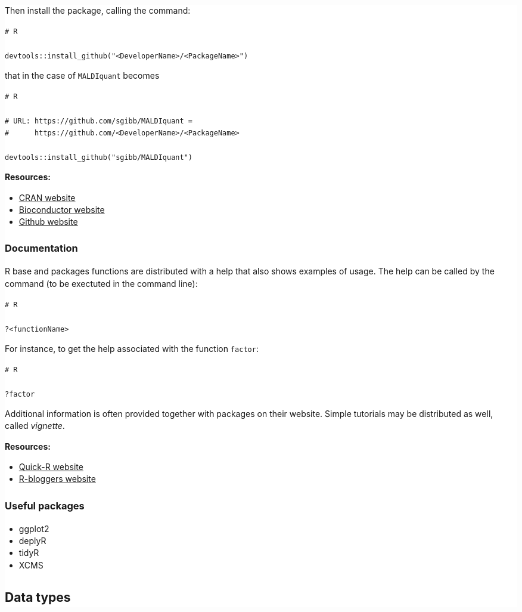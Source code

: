 Then install the package, calling the command:
```
# R

devtools::install_github("<DeveloperName>/<PackageName>")
```

that in the case of ```MALDIquant``` becomes

```
# R

# URL: https://github.com/sgibb/MALDIquant =
#      https://github.com/<DeveloperName>/<PackageName>

devtools::install_github("sgibb/MALDIquant")
```

**Resources:**

- [CRAN website](https://cran.r-project.org)
- [Bioconductor website](https://bioconductor.org)
- [Github website](https://github.com)

### Documentation

R base and packages functions are distributed with a help that also shows examples of usage.
The help can be called by the command (to be exectuted in the command line):
```
# R

?<functionName>
```
For instance, to get the help associated with the function ```factor```:
```
# R

?factor
```
Additional information is often provided together with packages on their website. Simple tutorials may be distributed as well, called *vignette*.


**Resources:**

- [Quick-R website](https://www.statmethods.net/index.html)
- [R-bloggers website](https://www.r-bloggers.com)

### Useful packages

- ggplot2
- deplyR
- tidyR
- XCMS

## Data types
